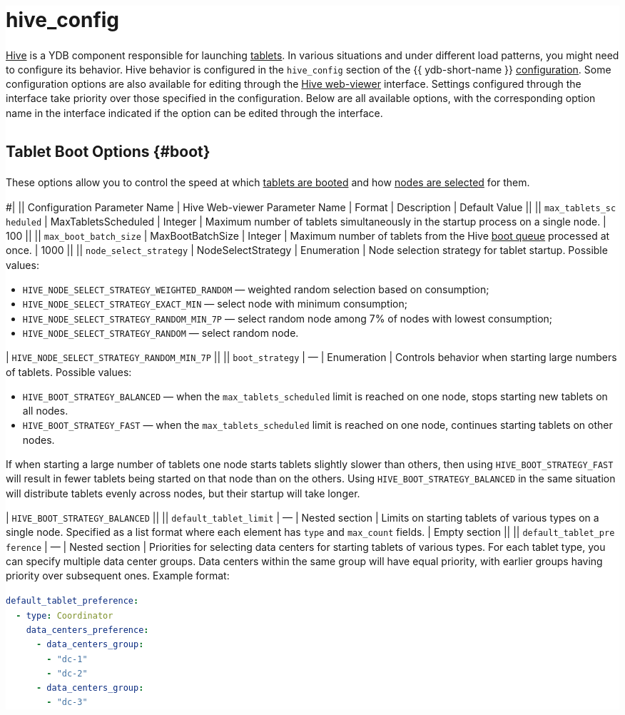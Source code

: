 # hive_config

[Hive](../../concepts/glossary.md#hive) is a YDB component responsible for launching [tablets](../../concepts/glossary.md#tablet). In various situations and under different load patterns, you might need to configure its behavior. Hive behavior is configured in the `hive_config` section of the {{ ydb-short-name }} [configuration](../../reference/configuration/hive.md). Some configuration options are also available for editing through the [Hive web-viewer](../embedded-ui/hive.md#settings) interface. Settings configured through the interface take priority over those specified in the configuration. Below are all available options, with the corresponding option name in the interface indicated if the option can be edited through the interface.

## Tablet Boot Options {#boot}

These options allow you to control the speed at which [tablets are booted](../../contributor/hive-booting.md) and how [nodes are selected](../../contributor/hive-booting.md#findbestnode) for them.

#|
|| Configuration Parameter Name | Hive Web-viewer Parameter Name | Format | Description | Default Value ||
|| `max_tablets_scheduled` | MaxTabletsScheduled | Integer | Maximum number of tablets simultaneously in the startup process on a single node. | 100 ||
|| `max_boot_batch_size` | MaxBootBatchSize | Integer | Maximum number of tablets from the Hive [boot queue](../../contributor/hive-booting.md#bootqueue) processed at once. | 1000 ||
|| `node_select_strategy` | NodeSelectStrategy | Enumeration | Node selection strategy for tablet startup. Possible values:

- `HIVE_NODE_SELECT_STRATEGY_WEIGHTED_RANDOM` — weighted random selection based on consumption;
- `HIVE_NODE_SELECT_STRATEGY_EXACT_MIN` — select node with minimum consumption;
- `HIVE_NODE_SELECT_STRATEGY_RANDOM_MIN_7P` — select random node among 7% of nodes with lowest consumption;
- `HIVE_NODE_SELECT_STRATEGY_RANDOM` — select random node.

| `HIVE_NODE_SELECT_STRATEGY_RANDOM_MIN_7P` ||
|| `boot_strategy` | — | Enumeration | Controls behavior when starting large numbers of tablets. Possible values:

* `HIVE_BOOT_STRATEGY_BALANCED` — when the `max_tablets_scheduled` limit is reached on one node, stops starting new tablets on all nodes.
* `HIVE_BOOT_STRATEGY_FAST` — when the `max_tablets_scheduled` limit is reached on one node, continues starting tablets on other nodes.

If when starting a large number of tablets one node starts tablets slightly slower than others, then using `HIVE_BOOT_STRATEGY_FAST` will result in fewer tablets being started on that node than on the others. Using `HIVE_BOOT_STRATEGY_BALANCED` in the same situation will distribute tablets evenly across nodes, but their startup will take longer.

| `HIVE_BOOT_STRATEGY_BALANCED` ||
|| `default_tablet_limit` | — | Nested section | Limits on starting tablets of various types on a single node. Specified as a list format where each element has `type` and `max_count` fields. | Empty section ||
|| `default_tablet_preference` | — | Nested section | Priorities for selecting data centers for starting tablets of various types. For each tablet type, you can specify multiple data center groups. Data centers within the same group will have equal priority, with earlier groups having priority over subsequent ones. Example format:

```yaml
default_tablet_preference:
  - type: Coordinator
    data_centers_preference:
      - data_centers_group:
        - "dc-1"
        - "dc-2"
      - data_centers_group:
        - "dc-3"
```
